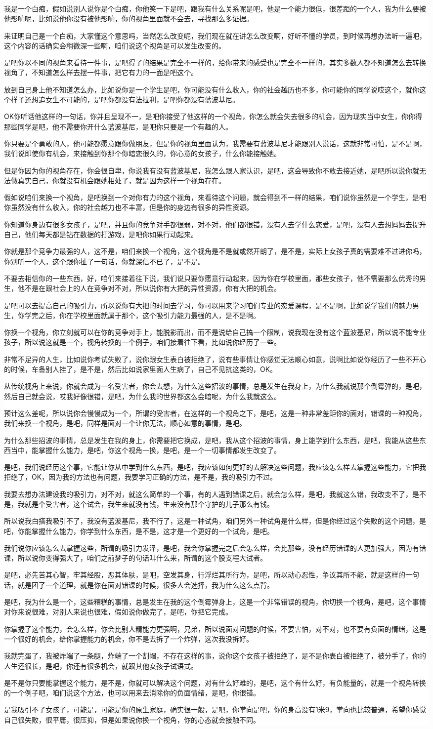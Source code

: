 我是一个白痴，假如说别人说你是个白痴，你他笑一下是吧，跟我有什么关系呢是吧，他是一个能力很低，很差距的一个人，我为什么要被他影响呢，比如说他你没有被他影响，你的视角里面就不会去，寻找那么多证据。

来证明自己是一个白痴，大家懂这个意思吗，当然怎么改变呢，我们现在就在讲怎么改变啊，好听不懂的学员，到时候再想办法听一遍吧，这个内容的话确实会稍微深一些啊，咱们说这个视角是可以发生改变的。

是吧你以不同的视角来看待一件事，是吧得了的结果是完全不一样的，给你带来的感受也是完全不一样的，其实多数人都不知道怎么去转换视角了，不知道怎么样去摆一件事，把它有力的一面是吧这个。

放到自己身上他不知道怎么办，比如说你是一个学生是吧，你可能没有什么收入，你的社会越历也不多，你可能你的同学说哎这个，就你这个样子还想追女生不可能的，是吧你都没有法拉利，是吧你都没有蓝波基尼。

OK你听话他这样的一句话，你并且呈现不一，是吧你接受了他这样的一个视角，你怎么就会失去很多的机会，因为现实当中女生，你你得那些同学是吧，他不需要你开什么蓝波基尼，是吧你只要是一个有趣的人。

你只要是个勇敢的人，他可能都愿意跟你做朋友，但是你的视角里面认为，我需要有蓝波基尼才能跟别人说话，这就非常可怕，是不是啊，我们说即使你有机会，来接触到你那个你暗恋很久的，你心意的女孩子，什么你能接触她。

但是你因为你的视角存在，你会很自卑，你说我有没有蓝波基尼，我怎么跟人家认识，是吧，这会导致你不敢去接近她，是吧所以说你就无法做真实自己，你就没有机会跟她相处了，就是因为这样一个视角存在。

假如说咱们来换一个视角，是吧换到一个对你有力的这个视角，来看待这个问题，就会得到不一样的结果，咱们说你虽然是一个学生，是吧你虽然没有什么收入，你的社会越力也不丰富，但是你的身边有很多的异性资源。

你知道你身边有很多女孩子，是吧，并且你的竞争对手都很弱，对不对，他们都很错，没有人去学什么恋爱，是吧，没有人去想妈妈去提升自己，他们每天都是钻在数据的打游戏，是吧你如果行动起来。

你就是那个竞争力最强的人，这不是，咱们来换一个视角，这个视角是不是就或然开朗了，是不是，实际上女孩子真的需要难不过进你吗，你别听一个人，这个跟你扯了一句话，你就深信不已了，是不是。

不要去相信你的一些东西，好，咱们来接着往下说，我们说只要你愿意行动起来，因为你在学校里面，那些女孩子，他不需要那么优秀的男生，他不是在跟社会上的人在竞争对不对，所以说你有大把的异性资源，你有大把的机会。

是吧可以去提高自己的吸引力，所以说你有大把的时间去学习，你可以用来学习咱们专业的恋爱课程，是不是啊，比如说学我们的魅力男生，你学完之后，你在学校里面就属于那个，这个吸引力能力最强的人，是不是啊。

你换一个视角，你立刻就可以在你的竞争对手上，能脱影而出，而不是说给自己搞一个限制，说我现在没有这个蓝波基尼，所以说不能专业孩子，所以说这就是一个，视角转换的一个例子，咱们接着往下看，比如说你经历了一些。

非常不足异的人生，比如说你考试失败了，说你跟女生表白被拒绝了，说有些事情让你感觉无法顺心如意，说啊比如说你经历了一些不开心的时候，车备别人挂了，是不是，然后比如说家里面人生病了，自己不见抗这类的，OK。

从传统视角上来说，你就会成为一名受害者，你会去想，为什么这些招波的事情，总是发生在我身上，为什么我就说那个倒霉弹的，是吧，然后自己就会说，哎我好像很错，是吧，为什么我的世界都这么会暗呢，为什么我就这么。

预计这么差呢，所以说你会慢慢成为一个，所谓的受害者，在这样的一个视角之下，是吧，这是一种非常差距你的面对，错课的一种视角，我们来换一个视角，是吧，同样是面对一个让你无法，顺心如意的事情，是吧。

为什么那些招波的事情，总是发生在我的身上，你需要把它换成，是吧，我从这个招波的事情，身上能学到什么东西，是吧，我能从这些东西当中，能掌握什么能力，是吧，你这个视角一换，是吧，是一个一切事情都发生改变了。

是吧，我们说经历这个事，它能让你从中学到什么东西，是吧，我应该如何更好的去解决这些问题，我应该怎么样去掌握这些能力，它把我拒绝了，OK，因为我的方法也有问题，我要学习正确的方法，是不是，我的吸引力不过。

我要去想办法建设我的吸引力，对不对，就这么简单的一个事，有的人遇到错课之后，就会怎么样，是吧，我就这么错，我改变不了，是不是，我就是个受害者，这个试会，我生来就没有钱，生来没有那个守护的儿子那么有钱。

所以说我白搭我吸引不了，我没有蓝波基尼，我不行了，这是一种试角，咱们另外一种试角是什么样，但是你经过这个失败的这个问题，是吧，你能掌握什么能力，你学到什么东西，是不是，这才是一个更好的一个试角，是吧。

我们说你应该怎么去掌握这些，所谓的吸引力发泽，是吧，我会你掌握完之后会怎么样，会比那些，没有经历错课的人更加强大，因为有错课，所以说你变得强大了，咱们之前梦子的句话叫什么来，所谓的这个股支程大试者。

是吧，必先苦其心智，牢其经股，恶其体肤，是吧，空发其身，行浮烂其所行为，是吧，所以动心忍性，争议其所不能，就是这样的一句话，就是团了一个道理，就是你在面对错课的时候，很多人会选择，我为什么这么点背。

是吧，我为什么是一个，这些糟糕的事情，总是发生在我的这个倒霉弹身上，这是一个非常错误的视角，你切换一个视角，是吧，这个事情对你来说很难，对别人来说也很难，假如说你做完了，是吧，你把它完成。

你掌握了这个能力，会怎么样，你会比别人精能力更强啊，兄弟，所以说面对问题的时候，不要害怕，对不对，也不要有负面的情绪，这是一个很好的机会，给你掌握能力的机会，你不是去拆了一个炸弹，这次我没拆好。

我就完蛋了，我被炸端了一条腿，炸端了一个割帽，不存在这样的事，说你这个女孩子被拒绝了，是不是你表白被拒绝了，被分手了，你的人生还很长，是吧，你还有很多机会，就跟其他女孩子试语式。

是不是你只要能掌握这个能力，是不是，你就可以解决这个问题，对有什么好难的，是吧，这个有什么好，有负能量的，就是一个视角转换的一个例子吧，咱们说这个方法，也可以用来去消除你的负面情绪，是吧，你很错。

是我吸引不了女孩子，可能是，可能是你的原生家庭，确实很一般，是吧，你掌向是吧，你的身高没有1米9，掌向也比较普通，希望你感觉自己很失败，很平庸，很压抑，但是如果说你换一个视角，你的心态就会接触不同。
